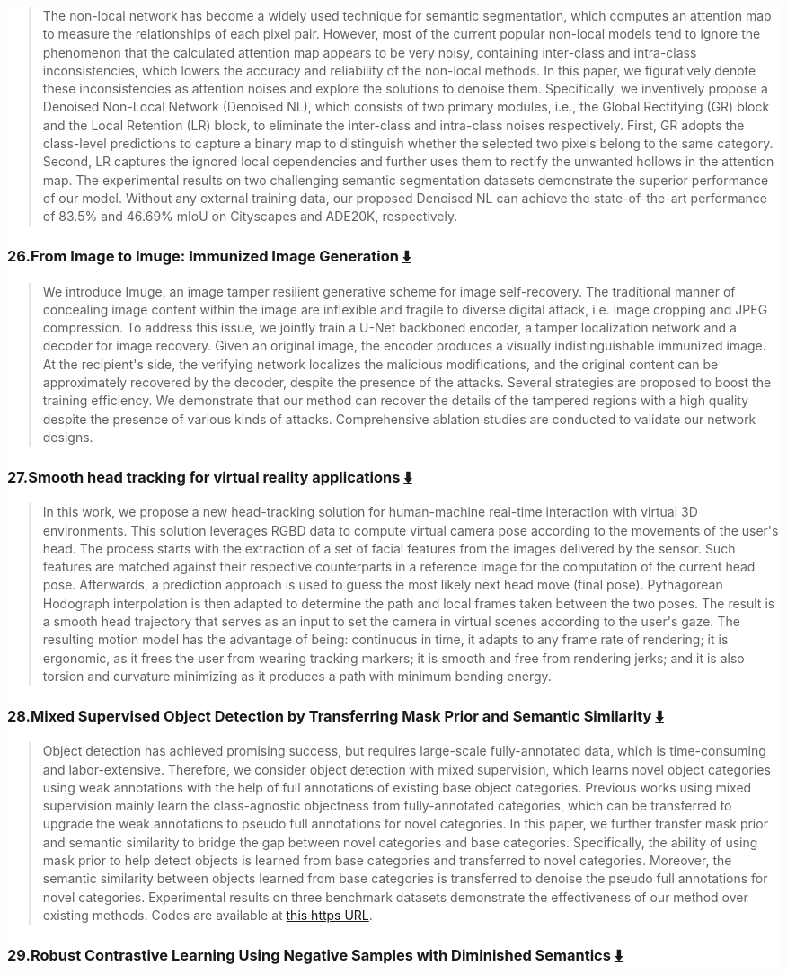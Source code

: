 >  The non-local network has become a widely used technique for semantic segmentation, which computes an attention map to measure the relationships of each pixel pair. However, most of the current popular non-local models tend to ignore the phenomenon that the calculated attention map appears to be very noisy, containing inter-class and intra-class inconsistencies, which lowers the accuracy and reliability of the non-local methods. In this paper, we figuratively denote these inconsistencies as attention noises and explore the solutions to denoise them. Specifically, we inventively propose a Denoised Non-Local Network (Denoised NL), which consists of two primary modules, i.e., the Global Rectifying (GR) block and the Local Retention (LR) block, to eliminate the inter-class and intra-class noises respectively. First, GR adopts the class-level predictions to capture a binary map to distinguish whether the selected two pixels belong to the same category. Second, LR captures the ignored local dependencies and further uses them to rectify the unwanted hollows in the attention map. The experimental results on two challenging semantic segmentation datasets demonstrate the superior performance of our model. Without any external training data, our proposed Denoised NL can achieve the state-of-the-art performance of 83.5\% and 46.69\% mIoU on Cityscapes and ADE20K, respectively.      
### 26.From Image to Imuge: Immunized Image Generation  [ :arrow_down: ](https://arxiv.org/pdf/2110.14196.pdf)
>  We introduce Imuge, an image tamper resilient generative scheme for image self-recovery. The traditional manner of concealing image content within the image are inflexible and fragile to diverse digital attack, i.e. image cropping and JPEG compression. To address this issue, we jointly train a U-Net backboned encoder, a tamper localization network and a decoder for image recovery. Given an original image, the encoder produces a visually indistinguishable immunized image. At the recipient's side, the verifying network localizes the malicious modifications, and the original content can be approximately recovered by the decoder, despite the presence of the attacks. Several strategies are proposed to boost the training efficiency. We demonstrate that our method can recover the details of the tampered regions with a high quality despite the presence of various kinds of attacks. Comprehensive ablation studies are conducted to validate our network designs.      
### 27.Smooth head tracking for virtual reality applications  [ :arrow_down: ](https://arxiv.org/pdf/2110.14193.pdf)
>  In this work, we propose a new head-tracking solution for human-machine real-time interaction with virtual 3D environments. This solution leverages RGBD data to compute virtual camera pose according to the movements of the user's head. The process starts with the extraction of a set of facial features from the images delivered by the sensor. Such features are matched against their respective counterparts in a reference image for the computation of the current head pose. Afterwards, a prediction approach is used to guess the most likely next head move (final pose). Pythagorean Hodograph interpolation is then adapted to determine the path and local frames taken between the two poses. The result is a smooth head trajectory that serves as an input to set the camera in virtual scenes according to the user's gaze. The resulting motion model has the advantage of being: continuous in time, it adapts to any frame rate of rendering; it is ergonomic, as it frees the user from wearing tracking markers; it is smooth and free from rendering jerks; and it is also torsion and curvature minimizing as it produces a path with minimum bending energy.      
### 28.Mixed Supervised Object Detection by Transferring Mask Prior and Semantic Similarity  [ :arrow_down: ](https://arxiv.org/pdf/2110.14191.pdf)
>  Object detection has achieved promising success, but requires large-scale fully-annotated data, which is time-consuming and labor-extensive. Therefore, we consider object detection with mixed supervision, which learns novel object categories using weak annotations with the help of full annotations of existing base object categories. Previous works using mixed supervision mainly learn the class-agnostic objectness from fully-annotated categories, which can be transferred to upgrade the weak annotations to pseudo full annotations for novel categories. In this paper, we further transfer mask prior and semantic similarity to bridge the gap between novel categories and base categories. Specifically, the ability of using mask prior to help detect objects is learned from base categories and transferred to novel categories. Moreover, the semantic similarity between objects learned from base categories is transferred to denoise the pseudo full annotations for novel categories. Experimental results on three benchmark datasets demonstrate the effectiveness of our method over existing methods. Codes are available at <a class="link-external link-https" href="https://github.com/bcmi/TraMaS-Weak-Shot-Object-Detection" rel="external noopener nofollow">this https URL</a>.      
### 29.Robust Contrastive Learning Using Negative Samples with Diminished Semantics  [ :arrow_down: ](https://arxiv.org/pdf/2110.14189.pdf)